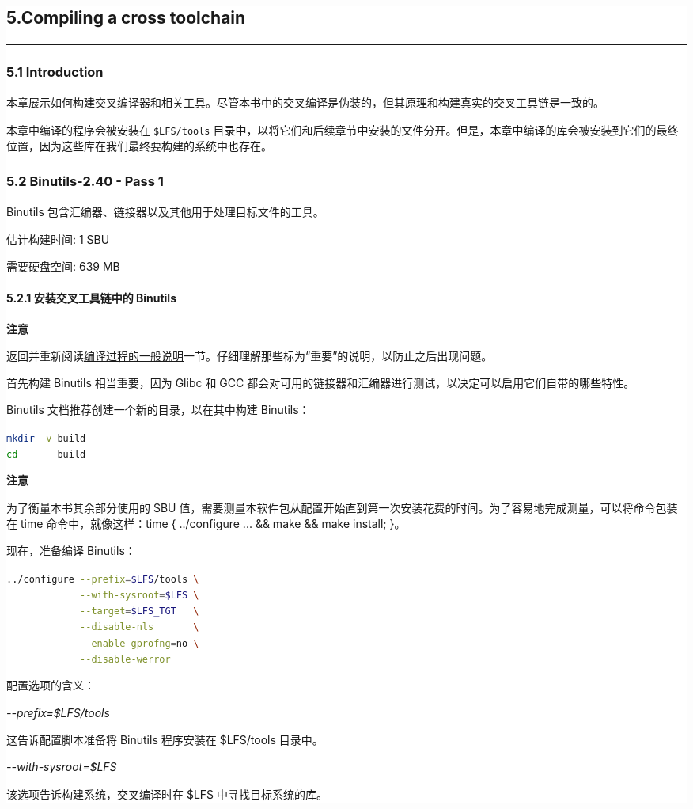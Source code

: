 
## 5.Compiling a cross toolchain
--------

### 5.1 Introduction

本章展示如何构建交叉编译器和相关工具。尽管本书中的交叉编译是伪装的，但其原理和构建真实的交叉工具链是一致的。

本章中编译的程序会被安装在 `$LFS/tools` 目录中，以将它们和后续章节中安装的文件分开。但是，本章中编译的库会被安装到它们的最终位置，因为这些库在我们最终要构建的系统中也存在。


### 5.2 Binutils-2.40 - Pass 1

Binutils 包含汇编器、链接器以及其他用于处理目标文件的工具。

估计构建时间:   1 SBU

需要硬盘空间:   639 MB

#### 5.2.1 安装交叉工具链中的 Binutils

**注意**

返回并重新阅读[编译过程的一般说明](Important_preliminary_material.md#general-compilation-instructions)一节。仔细理解那些标为“重要”的说明，以防止之后出现问题。

首先构建 Binutils 相当重要，因为 Glibc 和 GCC 都会对可用的链接器和汇编器进行测试，以决定可以启用它们自带的哪些特性。

Binutils 文档推荐创建一个新的目录，以在其中构建 Binutils：

```bash
mkdir -v build
cd       build
```

**注意**

为了衡量本书其余部分使用的 SBU 值，需要测量本软件包从配置开始直到第一次安装花费的时间。为了容易地完成测量，可以将命令包装在 time 命令中，就像这样：time { ../configure ... && make && make install; }。

现在，准备编译 Binutils：

```bash
../configure --prefix=$LFS/tools \
             --with-sysroot=$LFS \
             --target=$LFS_TGT   \
             --disable-nls       \
             --enable-gprofng=no \
             --disable-werror
```

配置选项的含义：

*--prefix=$LFS/tools*

这告诉配置脚本准备将 Binutils 程序安装在 $LFS/tools 目录中。

*--with-sysroot=$LFS*

该选项告诉构建系统，交叉编译时在 $LFS 中寻找目标系统的库。
